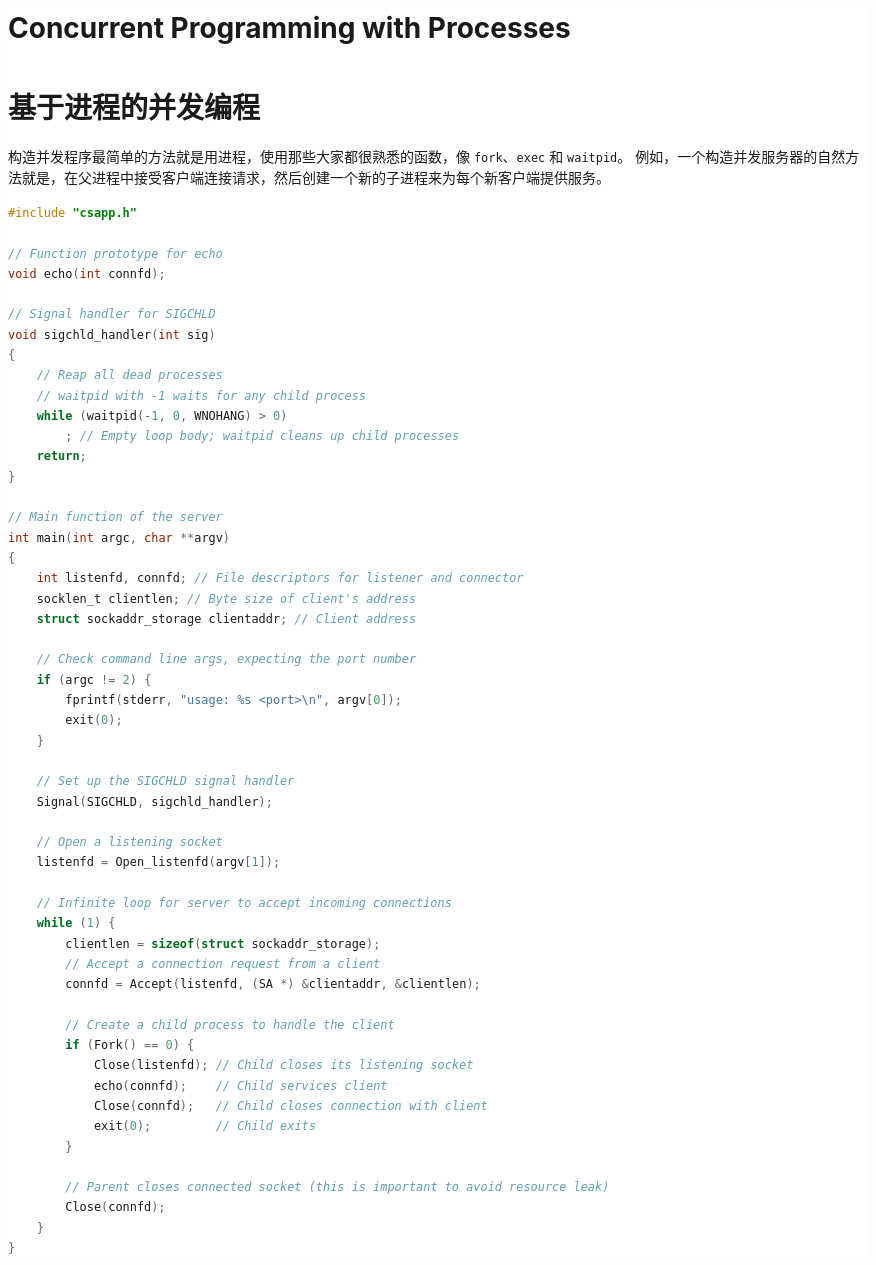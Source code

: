 # Concurrent Programming with Processes
# 基于进程的并发编程

构造并发程序最简单的方法就是用进程，使用那些大家都很熟悉的函数，像 `fork`、`exec` 和 `waitpid`。
例如，一个构造并发服务器的自然方法就是，在父进程中接受客户端连接请求，然后创建一个新的子进程来为每个新客户端提供服务。

~~~c
#include "csapp.h"

// Function prototype for echo
void echo(int connfd);

// Signal handler for SIGCHLD
void sigchld_handler(int sig)
{
    // Reap all dead processes
    // waitpid with -1 waits for any child process
    while (waitpid(-1, 0, WNOHANG) > 0)
        ; // Empty loop body; waitpid cleans up child processes
    return;
}

// Main function of the server
int main(int argc, char **argv)
{
    int listenfd, connfd; // File descriptors for listener and connector
    socklen_t clientlen; // Byte size of client's address
    struct sockaddr_storage clientaddr; // Client address

    // Check command line args, expecting the port number
    if (argc != 2) {
        fprintf(stderr, "usage: %s <port>\n", argv[0]);
        exit(0);
    }

    // Set up the SIGCHLD signal handler
    Signal(SIGCHLD, sigchld_handler);

    // Open a listening socket
    listenfd = Open_listenfd(argv[1]);

    // Infinite loop for server to accept incoming connections
    while (1) {
        clientlen = sizeof(struct sockaddr_storage);
        // Accept a connection request from a client
        connfd = Accept(listenfd, (SA *) &clientaddr, &clientlen);

        // Create a child process to handle the client
        if (Fork() == 0) {
            Close(listenfd); // Child closes its listening socket
            echo(connfd);    // Child services client
            Close(connfd);   // Child closes connection with client
            exit(0);         // Child exits
        }

        // Parent closes connected socket (this is important to avoid resource leak)
        Close(connfd);
    }
}
~~~
